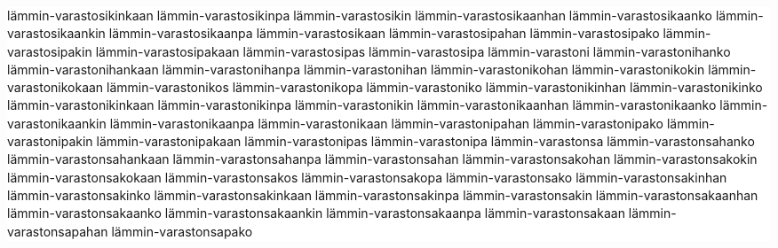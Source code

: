 lämmin-varastosikinkaan
lämmin-varastosikinpa
lämmin-varastosikin
lämmin-varastosikaanhan
lämmin-varastosikaanko
lämmin-varastosikaankin
lämmin-varastosikaanpa
lämmin-varastosikaan
lämmin-varastosipahan
lämmin-varastosipako
lämmin-varastosipakin
lämmin-varastosipakaan
lämmin-varastosipas
lämmin-varastosipa
lämmin-varastoni
lämmin-varastonihanko
lämmin-varastonihankaan
lämmin-varastonihanpa
lämmin-varastonihan
lämmin-varastonikohan
lämmin-varastonikokin
lämmin-varastonikokaan
lämmin-varastonikos
lämmin-varastonikopa
lämmin-varastoniko
lämmin-varastonikinhan
lämmin-varastonikinko
lämmin-varastonikinkaan
lämmin-varastonikinpa
lämmin-varastonikin
lämmin-varastonikaanhan
lämmin-varastonikaanko
lämmin-varastonikaankin
lämmin-varastonikaanpa
lämmin-varastonikaan
lämmin-varastonipahan
lämmin-varastonipako
lämmin-varastonipakin
lämmin-varastonipakaan
lämmin-varastonipas
lämmin-varastonipa
lämmin-varastonsa
lämmin-varastonsahanko
lämmin-varastonsahankaan
lämmin-varastonsahanpa
lämmin-varastonsahan
lämmin-varastonsakohan
lämmin-varastonsakokin
lämmin-varastonsakokaan
lämmin-varastonsakos
lämmin-varastonsakopa
lämmin-varastonsako
lämmin-varastonsakinhan
lämmin-varastonsakinko
lämmin-varastonsakinkaan
lämmin-varastonsakinpa
lämmin-varastonsakin
lämmin-varastonsakaanhan
lämmin-varastonsakaanko
lämmin-varastonsakaankin
lämmin-varastonsakaanpa
lämmin-varastonsakaan
lämmin-varastonsapahan
lämmin-varastonsapako